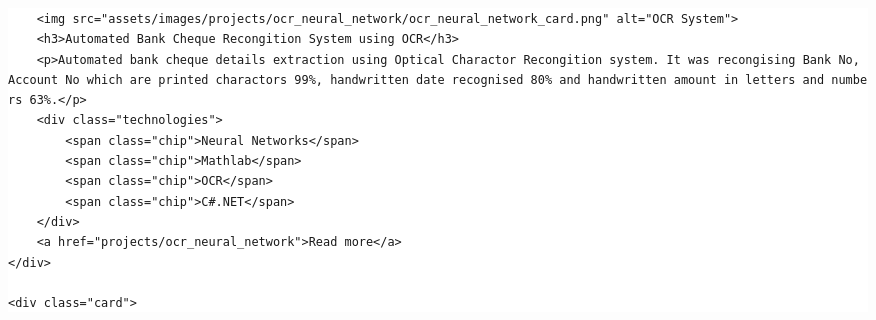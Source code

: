         <img src="assets/images/projects/ocr_neural_network/ocr_neural_network_card.png" alt="OCR System">
        <h3>Automated Bank Cheque Recongition System using OCR</h3>
        <p>Automated bank cheque details extraction using Optical Charactor Recongition system. It was recongising Bank No, Account No which are printed charactors 99%, handwritten date recognised 80% and handwritten amount in letters and numbers 63%.</p>
        <div class="technologies">
            <span class="chip">Neural Networks</span>
            <span class="chip">Mathlab</span>
            <span class="chip">OCR</span>
            <span class="chip">C#.NET</span>
        </div>
        <a href="projects/ocr_neural_network">Read more</a>
    </div>

    <div class="card">
